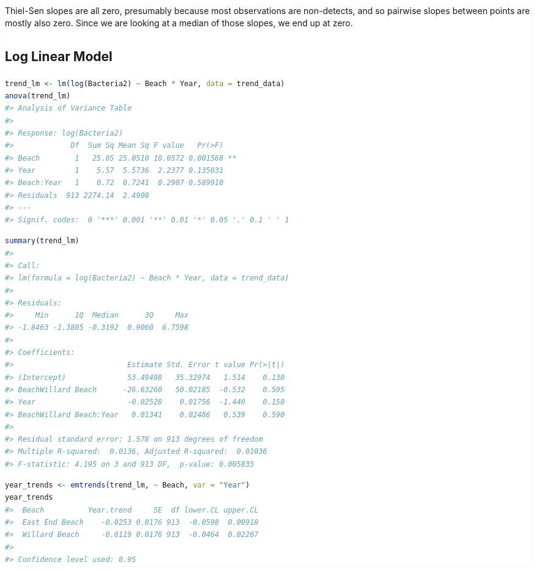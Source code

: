 Thiel-Sen slopes are all zero, presumably because most observations are
non-detects, and so pairwise slopes between points are mostly also zero.
Since we are looking at a median of those slopes, we end up at zero.

## Log Linear Model

``` r
trend_lm <- lm(log(Bacteria2) ~ Beach * Year, data = trend_data)
anova(trend_lm)
#> Analysis of Variance Table
#> 
#> Response: log(Bacteria2)
#>             Df  Sum Sq Mean Sq F value   Pr(>F)   
#> Beach        1   25.05 25.0510 10.0572 0.001568 **
#> Year         1    5.57  5.5736  2.2377 0.135031   
#> Beach:Year   1    0.72  0.7241  0.2907 0.589910   
#> Residuals  913 2274.14  2.4908                    
#> ---
#> Signif. codes:  0 '***' 0.001 '**' 0.01 '*' 0.05 '.' 0.1 ' ' 1
```

``` r
summary(trend_lm)
#> 
#> Call:
#> lm(formula = log(Bacteria2) ~ Beach * Year, data = trend_data)
#> 
#> Residuals:
#>     Min      1Q  Median      3Q     Max 
#> -1.8463 -1.3805 -0.3192  0.9060  6.7598 
#> 
#> Coefficients:
#>                          Estimate Std. Error t value Pr(>|t|)
#> (Intercept)              53.49498   35.32974   1.514    0.130
#> BeachWillard Beach      -26.63260   50.02185  -0.532    0.595
#> Year                     -0.02528    0.01756  -1.440    0.150
#> BeachWillard Beach:Year   0.01341    0.02486   0.539    0.590
#> 
#> Residual standard error: 1.578 on 913 degrees of freedom
#> Multiple R-squared:  0.0136, Adjusted R-squared:  0.01036 
#> F-statistic: 4.195 on 3 and 913 DF,  p-value: 0.005835
```

``` r
year_trends <- emtrends(trend_lm, ~ Beach, var = "Year")
year_trends
#>  Beach          Year.trend     SE  df lower.CL upper.CL
#>  East End Beach    -0.0253 0.0176 913  -0.0598  0.00918
#>  Willard Beach     -0.0119 0.0176 913  -0.0464  0.02267
#> 
#> Confidence level used: 0.95
```
